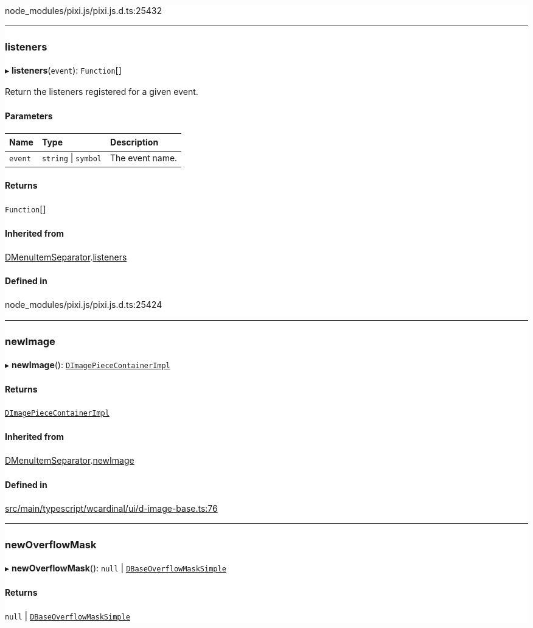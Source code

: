 node_modules/pixi.js/pixi.js.d.ts:25432

___

### listeners

▸ **listeners**(`event`): `Function`[]

Return the listeners registered for a given event.

#### Parameters

| Name | Type | Description |
| :------ | :------ | :------ |
| `event` | `string` \| `symbol` | The event name. |

#### Returns

`Function`[]

#### Inherited from

[DMenuItemSeparator](DMenuItemSeparator.md).[listeners](DMenuItemSeparator.md#listeners)

#### Defined in

node_modules/pixi.js/pixi.js.d.ts:25424

___

### newImage

▸ **newImage**(): [`DImagePieceContainerImpl`](DImagePieceContainerImpl.md)

#### Returns

[`DImagePieceContainerImpl`](DImagePieceContainerImpl.md)

#### Inherited from

[DMenuItemSeparator](DMenuItemSeparator.md).[newImage](DMenuItemSeparator.md#newimage)

#### Defined in

[src/main/typescript/wcardinal/ui/d-image-base.ts:76](https://github.com/winter-cardinal/winter-cardinal-ui/blob/v0.407.0/src/main/typescript/wcardinal/ui/d-image-base.ts#L76)

___

### newOverflowMask

▸ **newOverflowMask**(): ``null`` \| [`DBaseOverflowMaskSimple`](DBaseOverflowMaskSimple.md)

#### Returns

``null`` \| [`DBaseOverflowMaskSimple`](DBaseOverflowMaskSimple.md)
